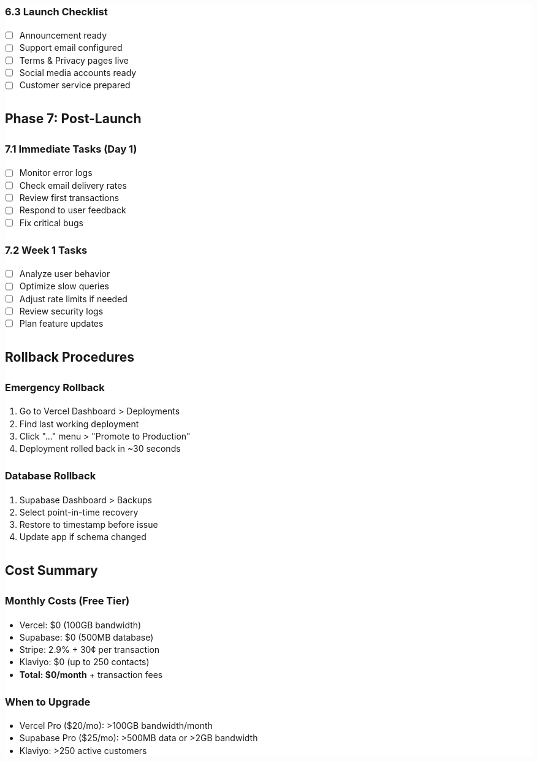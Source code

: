 ### 6.3 Launch Checklist
- [ ] Announcement ready
- [ ] Support email configured
- [ ] Terms & Privacy pages live
- [ ] Social media accounts ready
- [ ] Customer service prepared

## Phase 7: Post-Launch

### 7.1 Immediate Tasks (Day 1)
- [ ] Monitor error logs
- [ ] Check email delivery rates
- [ ] Review first transactions
- [ ] Respond to user feedback
- [ ] Fix critical bugs

### 7.2 Week 1 Tasks
- [ ] Analyze user behavior
- [ ] Optimize slow queries
- [ ] Adjust rate limits if needed
- [ ] Review security logs
- [ ] Plan feature updates

## Rollback Procedures

### Emergency Rollback
1. Go to Vercel Dashboard > Deployments
2. Find last working deployment
3. Click "..." menu > "Promote to Production"
4. Deployment rolled back in ~30 seconds

### Database Rollback
1. Supabase Dashboard > Backups
2. Select point-in-time recovery
3. Restore to timestamp before issue
4. Update app if schema changed

## Cost Summary

### Monthly Costs (Free Tier)
- Vercel: $0 (100GB bandwidth)
- Supabase: $0 (500MB database)
- Stripe: 2.9% + 30¢ per transaction
- Klaviyo: $0 (up to 250 contacts)
- **Total: $0/month** + transaction fees

### When to Upgrade
- Vercel Pro ($20/mo): >100GB bandwidth/month
- Supabase Pro ($25/mo): >500MB data or >2GB bandwidth
- Klaviyo: >250 active customers
